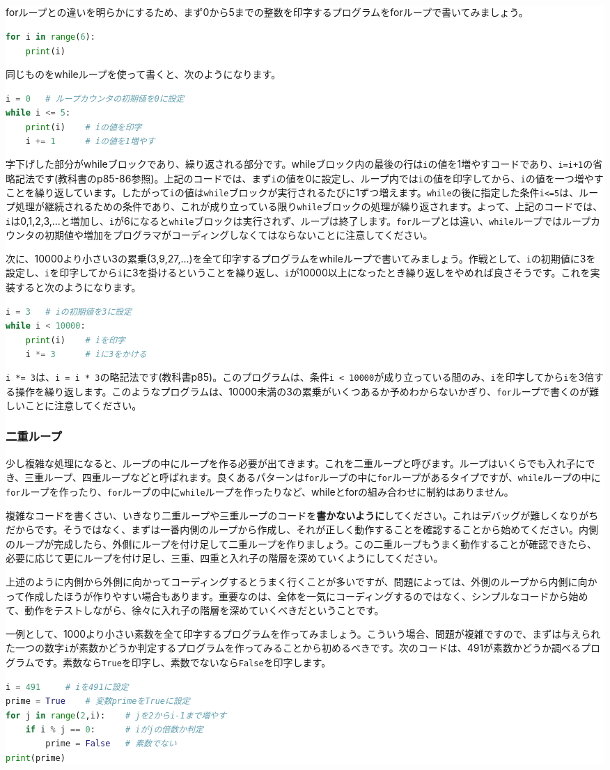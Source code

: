 forループとの違いを明らかにするため、まず0から5までの整数を印字するプログラムをforループで書いてみましょう。

```python
for i in range(6):
    print(i)
```

同じものをwhileループを使って書くと、次のようになります。

```python
i = 0   # ループカウンタの初期値を0に設定
while i <= 5:
    print(i)    # iの値を印字
    i += 1      # iの値を1増やす
```

字下げした部分がwhileブロックであり、繰り返される部分です。whileブロック内の最後の行は`i`の値を1増やすコードであり、`i=i+1`の省略記法です(教科書のp85-86参照)。上記のコードでは、まず`i`の値を0に設定し、ループ内では`i`の値を印字してから、`i`の値を一つ増やすことを繰り返しています。したがって`i`の値は`while`ブロックが実行されるたびに1ずつ増えます。`while`の後に指定した条件`i<=5`は、ループ処理が継続されるための条件であり、これが成り立っている限り`while`ブロックの処理が繰り返されます。よって、上記のコードでは、`i`は0,1,2,3,...と増加し、`i`が6になると`while`ブロックは実行されず、ループは終了します。`for`ループとは違い、`while`ループではループカウンタの初期値や増加をプログラマがコーディングしなくてはならないことに注意してください。

次に、10000より小さい3の累乗(3,9,27,...)を全て印字するプログラムをwhileループで書いてみましょう。作戦として、`i`の初期値に3を設定し、`i`を印字してから`i`に3を掛けるということを繰り返し、`i`が10000以上になったとき繰り返しをやめれば良さそうです。これを実装すると次のようになります。

```python
i = 3   # iの初期値を3に設定
while i < 10000:
    print(i)    # iを印字
    i *= 3      # iに3をかける
```

`i *= 3`は、`i = i * 3`の略記法です(教科書p85)。このプログラムは、条件`i < 10000`が成り立っている間のみ、`i`を印字してから`i`を3倍する操作を繰り返します。このようなプログラムは、10000未満の3の累乗がいくつあるか予めわからないかぎり、`for`ループで書くのが難しいことに注意してください。

### 二重ループ

少し複雑な処理になると、ループの中にループを作る必要が出てきます。これを二重ループと呼びます。ループはいくらでも入れ子にでき、三重ループ、四重ループなどと呼ばれます。良くあるパターンは`for`ループの中に`for`ループがあるタイプですが、`while`ループの中に`for`ループを作ったり、`for`ループの中に`while`ループを作ったりなど、whileとforの組み合わせに制約はありません。

複雑なコードを書くさい、いきなり二重ループや三重ループのコードを**書かないように**してください。これはデバッグが難しくなりがちだからです。そうではなく、まずは一番内側のループから作成し、それが正しく動作することを確認することから始めてください。内側のループが完成したら、外側にループを付け足して二重ループを作りましょう。この二重ループもうまく動作することが確認できたら、必要に応じて更にループを付け足し、三重、四重と入れ子の階層を深めていくようにしてください。

上述のように内側から外側に向かってコーディングするとうまく行くことが多いですが、問題によっては、外側のループから内側に向かって作成したほうが作りやすい場合もあります。重要なのは、全体を一気にコーディングするのではなく、シンプルなコードから始めて、動作をテストしながら、徐々に入れ子の階層を深めていくべきだということです。

一例として、1000より小さい素数を全て印字するプログラムを作ってみましょう。こういう場合、問題が複雑ですので、まずは与えられた一つの数字`i`が素数かどうか判定するプログラムを作ってみることから初めるべきです。次のコードは、491が素数かどうか調べるプログラムです。素数なら`True`を印字し、素数でないなら`False`を印字します。

```python
i = 491     # iを491に設定
prime = True    # 変数primeをTrueに設定
for j in range(2,i):    # jを2からi-1まで増やす
    if i % j == 0:      # iがjの倍数か判定
        prime = False   # 素数でない
print(prime)
```
